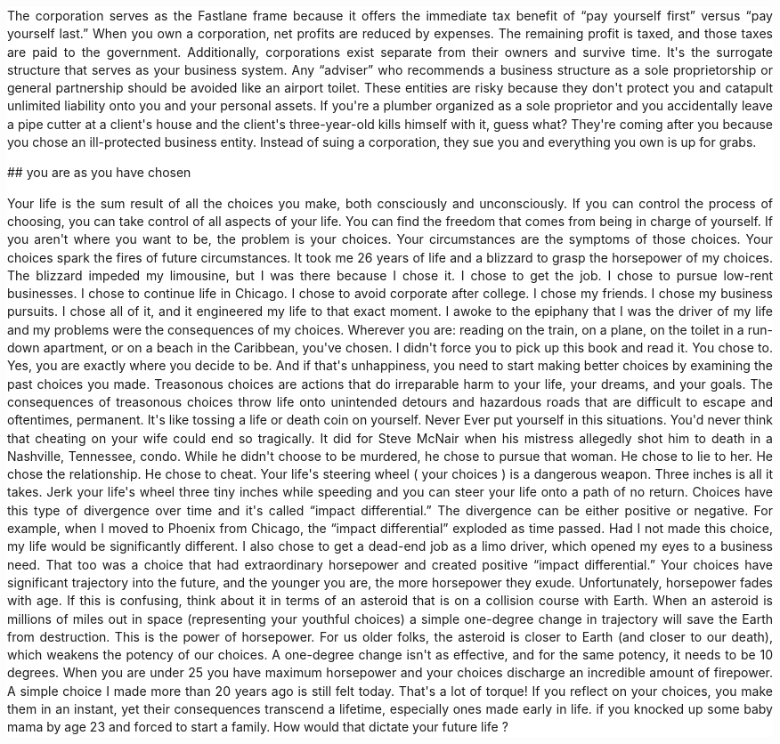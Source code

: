 <p text align = "justify"> The corporation serves as the Fastlane frame because it offers the immediate tax benefit of “pay yourself first” versus “pay yourself last.” When you own a
corporation, net profits are reduced by expenses. The remaining profit is taxed,
and those taxes are paid to the government. Additionally, corporations exist
separate from their owners and survive time. It's the surrogate structure that
serves as your business system. Any “adviser” who recommends a business structure as a sole
proprietorship or general partnership should be avoided like an airport toilet.
These entities are risky because they don't protect you and catapult unlimited
liability onto you and your personal assets.
If you're a plumber organized as a sole proprietor and you accidentally leave a
pipe cutter at a client's house and the client's three-year-old kills himself with it,
guess what? They're coming after you because you chose an ill-protected
business entity. Instead of suing a corporation, they sue you and everything you
own is up for grabs. </p>
## you are as you have chosen

<p text align = "justify">
Your life is the sum result of all the choices you
make, both consciously and unconsciously. If
you can control the process of choosing, you
can take control of all aspects of your life. You
can find the freedom that comes from being in
charge of yourself. If you aren't where you
want to be, the problem is your choices. Your circumstances are the symptoms of
those choices. Your choices spark the fires of future circumstances. It took me 26 years of life and a blizzard to grasp the horsepower of my choices. The blizzard impeded my limousine, but I was there because I chose it. I chose to get the job. I chose to pursue low-rent businesses. I chose to continue life in Chicago. I chose to avoid corporate after college. I chose my friends. I chose my
business pursuits. I chose all of it, and it engineered my life to that exact
moment. I awoke to the epiphany that I was the driver of my life and my
problems were the consequences of my choices. Wherever you are: reading on the train, on a plane, on the toilet in a run-down apartment, or on a beach in the Caribbean, you've chosen. I didn't force you to pick up this book and read it. You chose to. Yes, you are exactly where you
decide to be. And if that's unhappiness, you need to start making better choices by examining the past choices you made. Treasonous choices are actions that do irreparable harm to your life, your dreams, and your goals. The consequences of treasonous choices throw life onto unintended detours and hazardous roads that are difficult to escape and oftentimes, permanent. It's like tossing a life or death coin on yourself. Never Ever put yourself in this situations. You'd never
think that cheating on your wife could end so tragically. It did for Steve McNair
when his mistress allegedly shot him to death in a Nashville, Tennessee, condo.
While he didn't choose to be murdered, he chose to pursue that woman. He chose to lie to her. He chose the relationship. He chose to cheat. Your life's steering wheel ( your choices ) is a dangerous weapon. Three inches is all it takes. Jerk your life's wheel three tiny inches while speeding and you can steer your life onto a path of no return. Choices have this type of divergence over time and it's called “impact differential.” The divergence can be either positive or negative. For example, when I moved to Phoenix from Chicago, the “impact differential” exploded as time passed. Had I not made this choice,  my life would be significantly different. I also chose to get a dead-end job as a limo driver, which opened my eyes to a business need. That too was a choice that had extraordinary horsepower and created positive “impact differential.” Your choices have significant trajectory into the future, and the younger you are, the more horsepower they exude. Unfortunately, horsepower fades with age. If this is confusing, think about it in terms of an asteroid that is on a collision course with Earth. When an asteroid is millions of miles out in space
(representing your youthful choices) a simple one-degree change in trajectory
will save the Earth from destruction. This is the power of horsepower. For us
older folks, the asteroid is closer to Earth (and closer to our death), which
weakens the potency of our choices. A one-degree change isn't as effective, and
for the same potency, it needs to be 10 degrees. When you are under 25 you have maximum horsepower and your choices discharge an incredible amount of firepower. A simple choice I made more than 20 years ago is still felt today. That's a lot of torque! If you reflect on your
choices, you make them in an instant, yet their consequences transcend a lifetime, especially ones made early in life. if you knocked up some baby mama by age 23 and forced to start a family. How would that dictate your future life ? 
